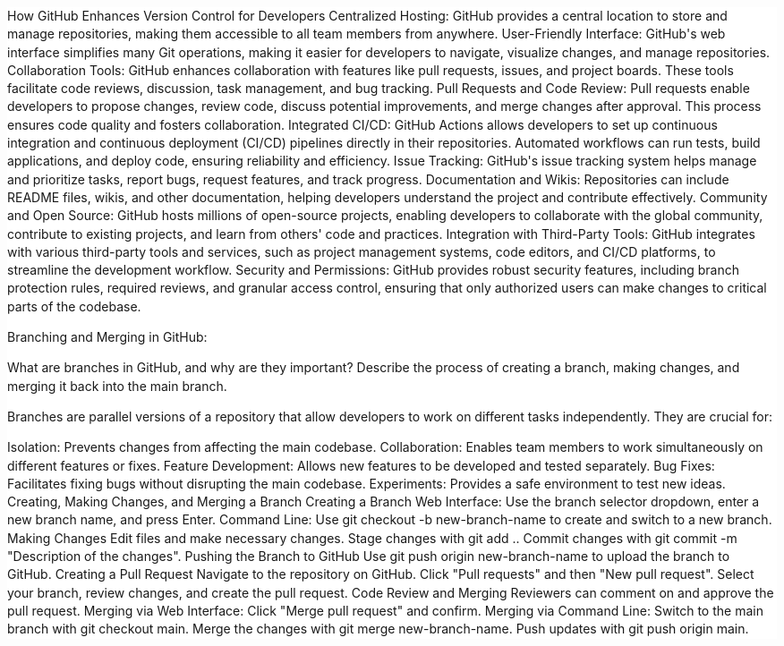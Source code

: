 How GitHub Enhances Version Control for Developers
Centralized Hosting: GitHub provides a central location to store and manage repositories, making them accessible to all team members from anywhere.
User-Friendly Interface: GitHub's web interface simplifies many Git operations, making it easier for developers to navigate, visualize changes, and manage repositories.
Collaboration Tools: GitHub enhances collaboration with features like pull requests, issues, and project boards. These tools facilitate code reviews, discussion, task management, and bug tracking.
Pull Requests and Code Review: Pull requests enable developers to propose changes, review code, discuss potential improvements, and merge changes after approval. This process ensures code quality and fosters collaboration.
Integrated CI/CD: GitHub Actions allows developers to set up continuous integration and continuous deployment (CI/CD) pipelines directly in their repositories. Automated workflows can run tests, build applications, and deploy code, ensuring reliability and efficiency.
Issue Tracking: GitHub's issue tracking system helps manage and prioritize tasks, report bugs, request features, and track progress.
Documentation and Wikis: Repositories can include README files, wikis, and other documentation, helping developers understand the project and contribute effectively.
Community and Open Source: GitHub hosts millions of open-source projects, enabling developers to collaborate with the global community, contribute to existing projects, and learn from others' code and practices.
Integration with Third-Party Tools: GitHub integrates with various third-party tools and services, such as project management systems, code editors, and CI/CD platforms, to streamline the development workflow.
Security and Permissions: GitHub provides robust security features, including branch protection rules, required reviews, and granular access control, ensuring that only authorized users can make changes to critical parts of the codebase.

Branching and Merging in GitHub:

What are branches in GitHub, and why are they important? Describe the process of creating a branch, making changes, and merging it back into the main branch.

Branches are parallel versions of a repository that allow developers to work on different tasks independently. They are crucial for:

Isolation: Prevents changes from affecting the main codebase.
Collaboration: Enables team members to work simultaneously on different features or fixes.
Feature Development: Allows new features to be developed and tested separately.
Bug Fixes: Facilitates fixing bugs without disrupting the main codebase.
Experiments: Provides a safe environment to test new ideas.
Creating, Making Changes, and Merging a Branch
Creating a Branch
Web Interface: Use the branch selector dropdown, enter a new branch name, and press Enter.
Command Line: Use git checkout -b new-branch-name to create and switch to a new branch.
Making Changes
Edit files and make necessary changes.
Stage changes with git add ..
Commit changes with git commit -m "Description of the changes".
Pushing the Branch to GitHub
Use git push origin new-branch-name to upload the branch to GitHub.
Creating a Pull Request
Navigate to the repository on GitHub.
Click "Pull requests" and then "New pull request".
Select your branch, review changes, and create the pull request.
Code Review and Merging
Reviewers can comment on and approve the pull request.
Merging via Web Interface: Click "Merge pull request" and confirm.
Merging via Command Line:
Switch to the main branch with git checkout main.
Merge the changes with git merge new-branch-name.
Push updates with git push origin main.
